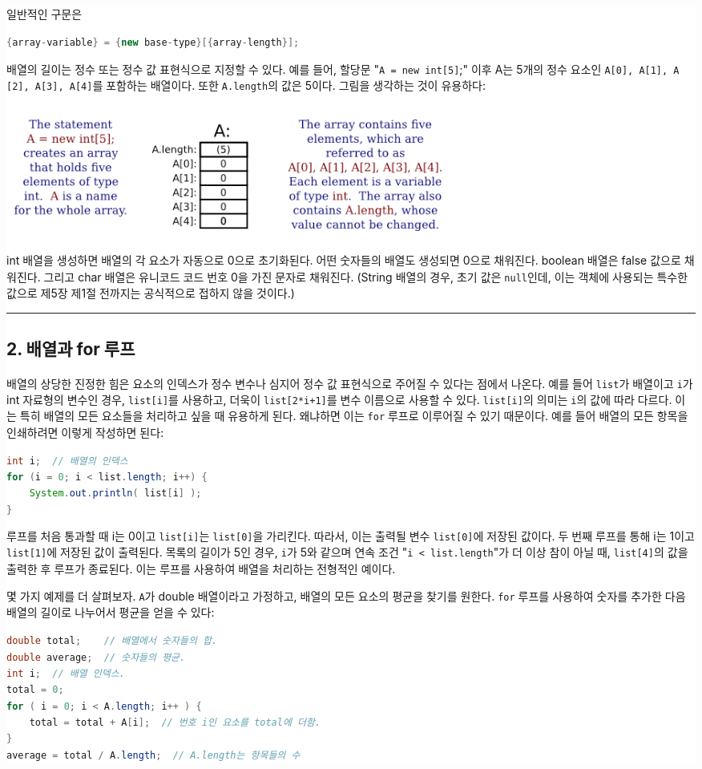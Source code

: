 일반적인 구문은

```java
{array-variable} = {new base-type}[{array-length}];
```

배열의 길이는 정수 또는 정수 값 표현식으로 지정할 수 있다. 예를 들어, 할당문 "`A = new int[5]`;" 이후 A는 5개의 정수 요소인 `A[0], A[1], A[2], A[3], A[4]`를 포함하는 배열이다. 또한 `A.length`의 값은 5이다. 그림을 생각하는 것이 유용하다:

![img.png](images/img5.png)

int 배열을 생성하면 배열의 각 요소가 자동으로 0으로 초기화된다. 어떤 숫자들의 배열도 생성되면 0으로 채워진다. boolean 배열은 false 값으로 채워진다. 그리고 char 배열은 유니코드 코드 번호 0을 가진 문자로 채워진다. (String 배열의 경우, 초기 값은 `null`인데, 이는 객체에 사용되는 특수한 값으로 제5장 제1절 전까지는 공식적으로 접하지 않을 것이다.)

<hr>

## 2. 배열과 for 루프
배열의 상당한 진정한 힘은 요소의 인덱스가 정수 변수나 심지어 정수 값 표현식으로 주어질 수 있다는 점에서 나온다. 예를 들어 `list`가 배열이고 `i`가 int 자료형의 변수인 경우, `list[i]`를 사용하고, 더욱이 `list[2*i+1]`를 변수 이름으로 사용할 수 있다. `list[i]`의 의미는 `i`의 값에 따라 다르다. 이는 특히 배열의 모든 요소들을 처리하고 싶을 때 유용하게 된다. 왜냐하면 이는 `for` 루프로 이루어질 수 있기 때문이다. 예를 들어 배열의 모든 항목을 인쇄하려면 이렇게 작성하면 된다:

```java
int i;  // 배열의 인덱스
for (i = 0; i < list.length; i++) {
    System.out.println( list[i] );
}
``` 

루프를 처음 통과할 때 i는 0이고 `list[i]`는 `list[0]`을 가리킨다. 따라서, 이는 출력될 변수 `list[0]`에 저장된 값이다. 두 번째 루프를 통해 i는 1이고 `list[1]`에 저장된 값이 출력된다. 목록의 길이가 5인 경우, `i`가 5와 같으며 연속 조건 "`i < list.length`"가 더 이상 참이 아닐 때, `list[4]`의 값을 출력한 후 루프가 종료된다. 이는 루프를 사용하여 배열을 처리하는 전형적인 예이다.

몇 가지 예제를 더 살펴보자. `A`가 double 배열이라고 가정하고, 배열의 모든 요소의 평균을 찾기를 원한다. `for` 루프를 사용하여 숫자를 추가한 다음 배열의 길이로 나누어서 평균을 얻을 수 있다:

```java
double total;    // 배열에서 숫자들의 합.
double average;  // 숫자들의 평균.
int i;  // 배열 인덱스.
total = 0;
for ( i = 0; i < A.length; i++ ) {
    total = total + A[i];  // 번호 i인 요소를 total에 더함.
}
average = total / A.length;  // A.length는 항목들의 수
```
